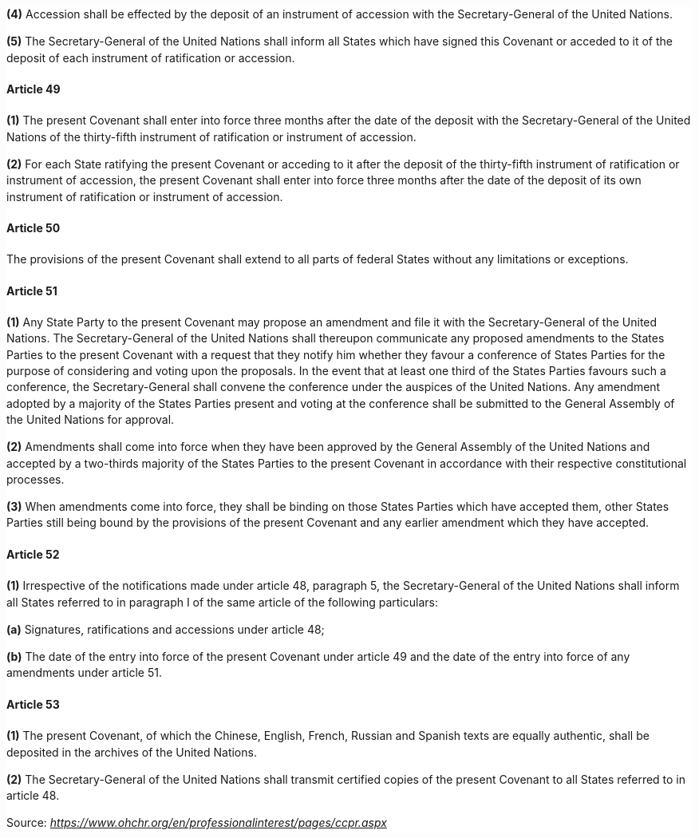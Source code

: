 **(4)** Accession shall be effected by the deposit of an instrument of accession with the Secretary-General of the United Nations.

**(5)** The Secretary-General of the United Nations shall inform all States which have signed this Covenant or acceded to it of the deposit of each instrument of ratification or accession.

#### Article 49

**(1)** The present Covenant shall enter into force three months after the date of the deposit with the Secretary-General of the United Nations of the thirty-fifth instrument of ratification or instrument of accession.

**(2)** For each State ratifying the present Covenant or acceding to it after the deposit of the thirty-fifth instrument of ratification or instrument of accession, the present Covenant shall enter into force three months after the date of the deposit of its own instrument of ratification or instrument of accession.

#### Article 50

The provisions of the present Covenant shall extend to all parts of federal States without any limitations or exceptions.

#### Article 51

**(1)** Any State Party to the present Covenant may propose an amendment and file it with the Secretary-General of the United Nations. The Secretary-General of the United Nations shall thereupon communicate any proposed amendments to the States Parties to the present Covenant with a request that they notify him whether they favour a conference of States Parties for the purpose of considering and voting upon the proposals. In the event that at least one third of the States Parties favours such a conference, the Secretary-General shall convene the conference under the auspices of the United Nations. Any amendment adopted by a majority of the States Parties present and voting at the conference shall be submitted to the General Assembly of the United Nations for approval.

**(2)** Amendments shall come into force when they have been approved by the General Assembly of the United Nations and accepted by a two-thirds majority of the States Parties to the present Covenant in accordance with their respective constitutional processes.

**(3)** When amendments come into force, they shall be binding on those States Parties which have accepted them, other States Parties still being bound by the provisions of the present Covenant and any earlier amendment which they have accepted.

#### Article 52

**(1)** Irrespective of the notifications made under article 48, paragraph 5, the Secretary-General of the United Nations shall inform all States referred to in paragraph I of the same article of the following particulars:

  **(a)** Signatures, ratifications and accessions under article 48;

  **(b)** The date of the entry into force of the present Covenant under article 49 and the date of the entry into force of any amendments under article 51.

#### Article 53

**(1)** The present Covenant, of which the Chinese, English, French, Russian and Spanish texts are equally authentic, shall be deposited in the archives of the United Nations.

**(2)** The Secretary-General of the United Nations shall transmit certified copies of the present Covenant to all States referred to in article 48.

Source: _https://www.ohchr.org/en/professionalinterest/pages/ccpr.aspx_
